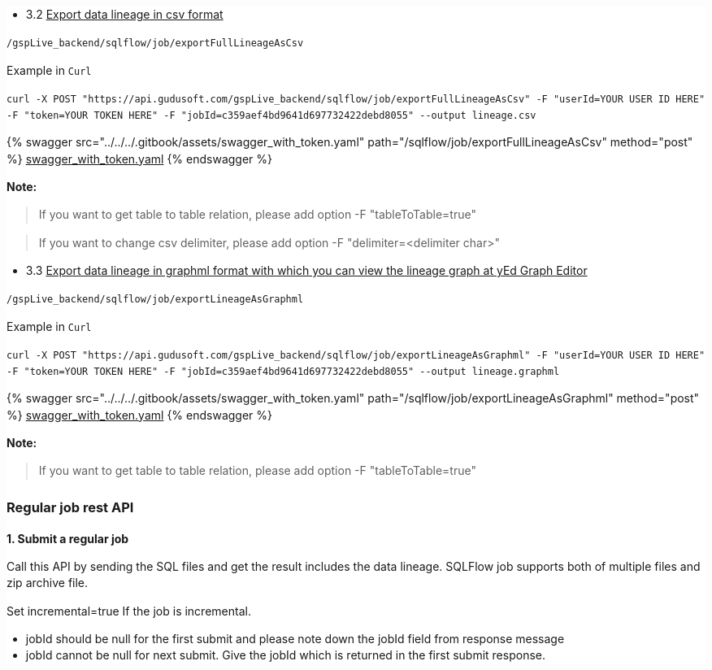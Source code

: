 * 3.2 [Export data lineage in csv format](sqlflow-job-exportfulllineageascsv.md)

```
/gspLive_backend/sqlflow/job/exportFullLineageAsCsv
```

Example in `Curl`

```
curl -X POST "https://api.gudusoft.com/gspLive_backend/sqlflow/job/exportFullLineageAsCsv" -F "userId=YOUR USER ID HERE" -F "token=YOUR TOKEN HERE" -F "jobId=c359aef4bd9641d697732422debd8055" --output lineage.csv
```

{% swagger src="../../../.gitbook/assets/swagger_with_token.yaml" path="/sqlflow/job/exportFullLineageAsCsv" method="post" %}
[swagger_with_token.yaml](../../../.gitbook/assets/swagger_with_token.yaml)
{% endswagger %}

**Note:**

> If you want to get table to table relation, please add option -F "tableToTable=true"

> If you want to change csv delimiter, please add option -F "delimiter=\<delimiter char>"

* 3.3 [Export data lineage in graphml format with which you can view the lineage graph at yEd Graph Editor](sqlflow-job-exportlineageasgraphml.md)

```
/gspLive_backend/sqlflow/job/exportLineageAsGraphml
```

Example in `Curl`

```
curl -X POST "https://api.gudusoft.com/gspLive_backend/sqlflow/job/exportLineageAsGraphml" -F "userId=YOUR USER ID HERE" -F "token=YOUR TOKEN HERE" -F "jobId=c359aef4bd9641d697732422debd8055" --output lineage.graphml
```

{% swagger src="../../../.gitbook/assets/swagger_with_token.yaml" path="/sqlflow/job/exportLineageAsGraphml" method="post" %}
[swagger_with_token.yaml](../../../.gitbook/assets/swagger_with_token.yaml)
{% endswagger %}

**Note:**

> If you want to get table to table relation, please add option -F "tableToTable=true"

### Regular job rest API

**1. Submit a regular job**

Call this API by sending the SQL files and get the result includes the data lineage. SQLFlow job supports both of multiple files and zip archive file.

Set incremental=true If the job is incremental.&#x20;

* jobId should be null for the first submit and please note down the jobId field from response message
* jobId cannot be null for next submit. Give the jobId which is returned in the first submit response.
